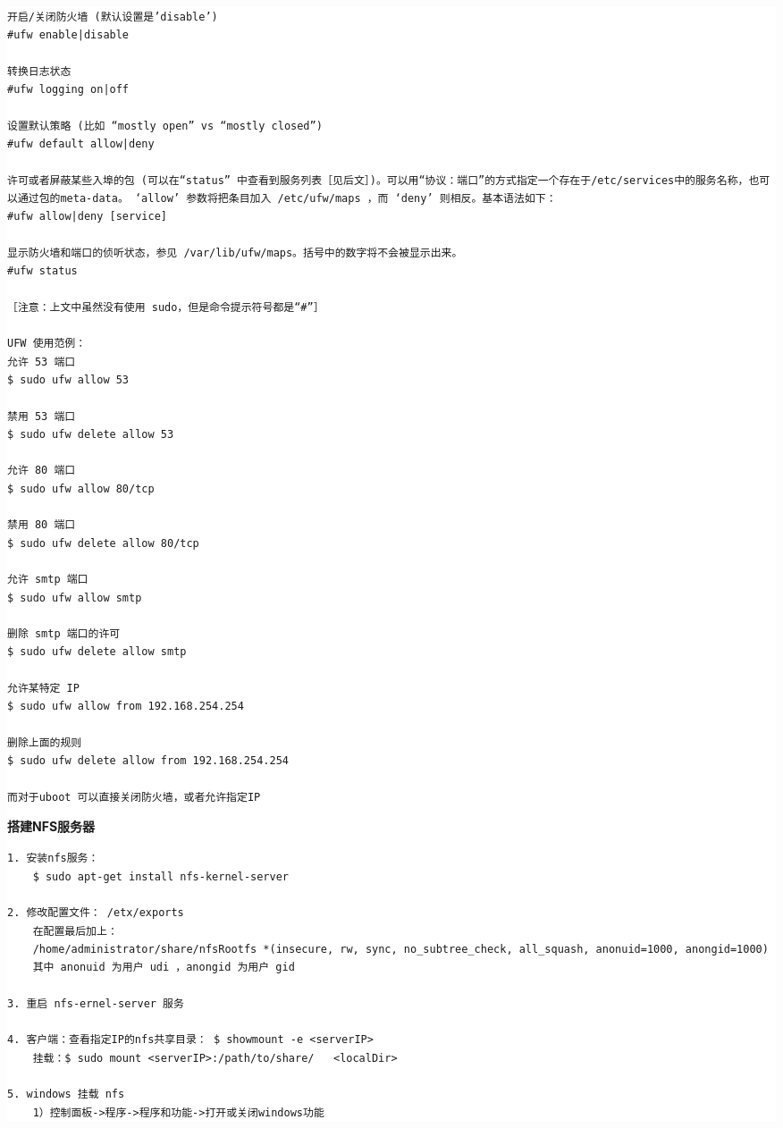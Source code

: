 ```shell
开启/关闭防火墙 (默认设置是’disable’)
#ufw enable|disable

转换日志状态
#ufw logging on|off

设置默认策略 (比如 “mostly open” vs “mostly closed”)
#ufw default allow|deny

许可或者屏蔽某些入埠的包 (可以在“status” 中查看到服务列表［见后文］)。可以用“协议：端口”的方式指定一个存在于/etc/services中的服务名称，也可以通过包的meta-data。 ‘allow’ 参数将把条目加入 /etc/ufw/maps ，而 ‘deny’ 则相反。基本语法如下：
#ufw allow|deny [service]

显示防火墙和端口的侦听状态，参见 /var/lib/ufw/maps。括号中的数字将不会被显示出来。
#ufw status

［注意：上文中虽然没有使用 sudo，但是命令提示符号都是“#”］

UFW 使用范例：
允许 53 端口
$ sudo ufw allow 53

禁用 53 端口
$ sudo ufw delete allow 53

允许 80 端口
$ sudo ufw allow 80/tcp

禁用 80 端口
$ sudo ufw delete allow 80/tcp

允许 smtp 端口
$ sudo ufw allow smtp

删除 smtp 端口的许可
$ sudo ufw delete allow smtp

允许某特定 IP
$ sudo ufw allow from 192.168.254.254

删除上面的规则
$ sudo ufw delete allow from 192.168.254.254

而对于uboot 可以直接关闭防火墙，或者允许指定IP
```

**搭建NFS服务器**
```shell
1. 安装nfs服务：
    $ sudo apt-get install nfs-kernel-server

2. 修改配置文件： /etx/exports
    在配置最后加上：
    /home/administrator/share/nfsRootfs *(insecure, rw, sync, no_subtree_check, all_squash, anonuid=1000, anongid=1000)
    其中 anonuid 为用户 udi ，anongid 为用户 gid

3. 重启 nfs-ernel-server 服务

4. 客户端：查看指定IP的nfs共享目录： $ showmount -e <serverIP>
    挂载：$ sudo mount <serverIP>:/path/to/share/   <localDir>

5. windows 挂载 nfs
    1）控制面板->程序->程序和功能->打开或关闭windows功能
```